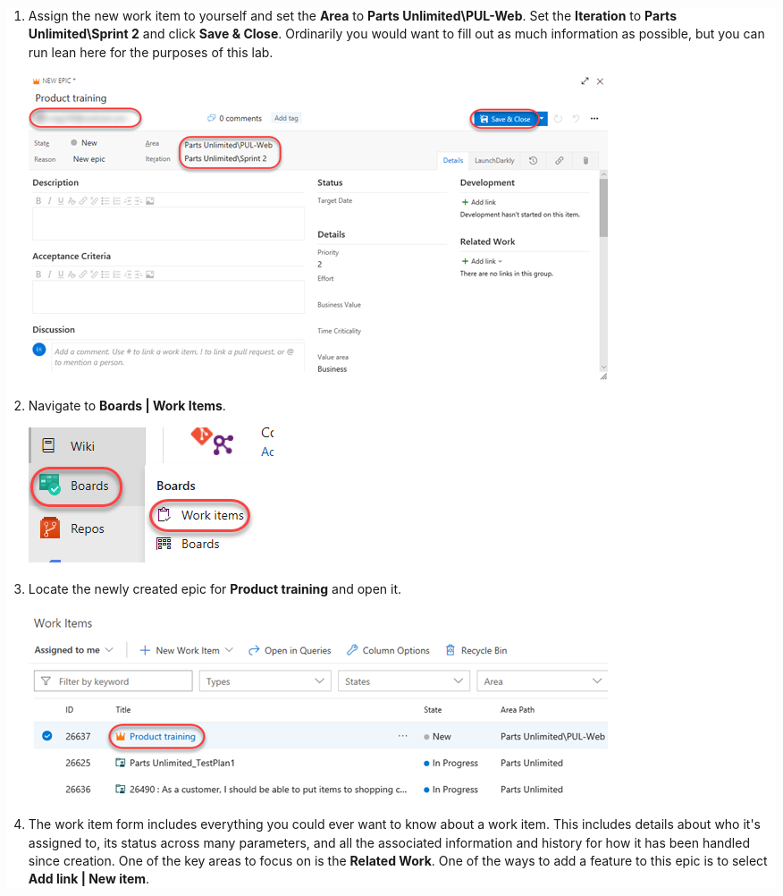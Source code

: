 1. Assign the new work item to yourself and set the **Area** to **Parts Unlimited\PUL-Web**. Set the **Iteration** to **Parts Unlimited\Sprint 2** and click **Save & Close**. Ordinarily you would want to fill out as much information as possible, but you can run lean here for the purposes of this lab.

    ![](./images/014.png)

1. Navigate to **Boards \| Work Items**.

    ![](./images/015.png)

1. Locate the newly created epic for **Product training** and open it.

    ![](./images/016.png)

1. The work item form includes everything you could ever want to know about a work item. This includes details about who it's assigned to, its status across many parameters, and all the associated information and history for how it has been handled since creation. One of the key areas to focus on is the **Related Work**. One of the ways to add a feature to this epic is to select **Add link \| New item**.
